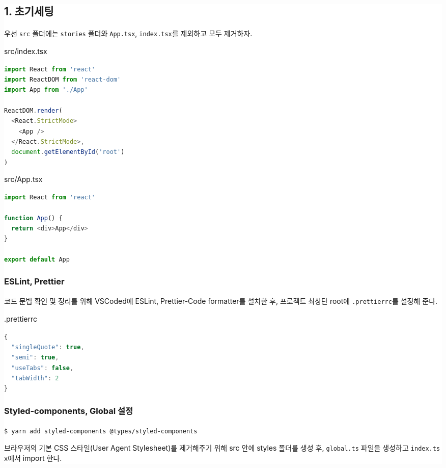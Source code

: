 ## 1. 초기세팅

우선 `src` 폴더에는 `stories` 폴더와 `App.tsx`, `index.tsx`를 제외하고 모두 제거하자.

<span class="file-location">src/index.tsx</span>

```ts
import React from 'react'
import ReactDOM from 'react-dom'
import App from './App'

ReactDOM.render(
  <React.StrictMode>
    <App />
  </React.StrictMode>,
  document.getElementById('root')
)
```

<span class="file-location">src/App.tsx</span>

```ts
import React from 'react'

function App() {
  return <div>App</div>
}

export default App
```

### ESLint, Prettier

코드 문법 확인 및 정리를 위해 VSCoded에 ESLint, Prettier-Code formatter를 설치한 후, 프로젝트 최상단 root에 `.prettierrc`를 설정해 준다.

<span class="file-location">.prettierrc</span>

```js
{
  "singleQuote": true,
  "semi": true,
  "useTabs": false,
  "tabWidth": 2
}
```

### Styled-components, Global 설정

```shell
$ yarn add styled-components @types/styled-components
```

브라우저의 기본 CSS 스타일(User Agent Stylesheet)를 제거해주기 위해 src 안에 styles 폴더를 생성 후, `global.ts` 파일을 생성하고 `index.tsx`에서 import 한다.
